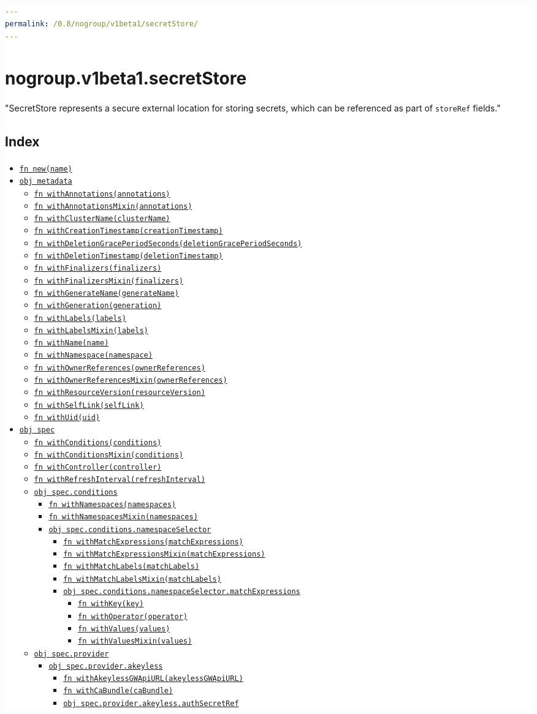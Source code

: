 ```yaml
---
permalink: /0.8/nogroup/v1beta1/secretStore/
---
```


# nogroup.v1beta1.secretStore

"SecretStore represents a secure external location for storing secrets, which can be referenced as part of `storeRef` fields."

## Index

* [`fn new(name)`](#fn-new)
* [`obj metadata`](#obj-metadata)
  * [`fn withAnnotations(annotations)`](#fn-metadatawithannotations)
  * [`fn withAnnotationsMixin(annotations)`](#fn-metadatawithannotationsmixin)
  * [`fn withClusterName(clusterName)`](#fn-metadatawithclustername)
  * [`fn withCreationTimestamp(creationTimestamp)`](#fn-metadatawithcreationtimestamp)
  * [`fn withDeletionGracePeriodSeconds(deletionGracePeriodSeconds)`](#fn-metadatawithdeletiongraceperiodseconds)
  * [`fn withDeletionTimestamp(deletionTimestamp)`](#fn-metadatawithdeletiontimestamp)
  * [`fn withFinalizers(finalizers)`](#fn-metadatawithfinalizers)
  * [`fn withFinalizersMixin(finalizers)`](#fn-metadatawithfinalizersmixin)
  * [`fn withGenerateName(generateName)`](#fn-metadatawithgeneratename)
  * [`fn withGeneration(generation)`](#fn-metadatawithgeneration)
  * [`fn withLabels(labels)`](#fn-metadatawithlabels)
  * [`fn withLabelsMixin(labels)`](#fn-metadatawithlabelsmixin)
  * [`fn withName(name)`](#fn-metadatawithname)
  * [`fn withNamespace(namespace)`](#fn-metadatawithnamespace)
  * [`fn withOwnerReferences(ownerReferences)`](#fn-metadatawithownerreferences)
  * [`fn withOwnerReferencesMixin(ownerReferences)`](#fn-metadatawithownerreferencesmixin)
  * [`fn withResourceVersion(resourceVersion)`](#fn-metadatawithresourceversion)
  * [`fn withSelfLink(selfLink)`](#fn-metadatawithselflink)
  * [`fn withUid(uid)`](#fn-metadatawithuid)
* [`obj spec`](#obj-spec)
  * [`fn withConditions(conditions)`](#fn-specwithconditions)
  * [`fn withConditionsMixin(conditions)`](#fn-specwithconditionsmixin)
  * [`fn withController(controller)`](#fn-specwithcontroller)
  * [`fn withRefreshInterval(refreshInterval)`](#fn-specwithrefreshinterval)
  * [`obj spec.conditions`](#obj-specconditions)
    * [`fn withNamespaces(namespaces)`](#fn-specconditionswithnamespaces)
    * [`fn withNamespacesMixin(namespaces)`](#fn-specconditionswithnamespacesmixin)
    * [`obj spec.conditions.namespaceSelector`](#obj-specconditionsnamespaceselector)
      * [`fn withMatchExpressions(matchExpressions)`](#fn-specconditionsnamespaceselectorwithmatchexpressions)
      * [`fn withMatchExpressionsMixin(matchExpressions)`](#fn-specconditionsnamespaceselectorwithmatchexpressionsmixin)
      * [`fn withMatchLabels(matchLabels)`](#fn-specconditionsnamespaceselectorwithmatchlabels)
      * [`fn withMatchLabelsMixin(matchLabels)`](#fn-specconditionsnamespaceselectorwithmatchlabelsmixin)
      * [`obj spec.conditions.namespaceSelector.matchExpressions`](#obj-specconditionsnamespaceselectormatchexpressions)
        * [`fn withKey(key)`](#fn-specconditionsnamespaceselectormatchexpressionswithkey)
        * [`fn withOperator(operator)`](#fn-specconditionsnamespaceselectormatchexpressionswithoperator)
        * [`fn withValues(values)`](#fn-specconditionsnamespaceselectormatchexpressionswithvalues)
        * [`fn withValuesMixin(values)`](#fn-specconditionsnamespaceselectormatchexpressionswithvaluesmixin)
  * [`obj spec.provider`](#obj-specprovider)
    * [`obj spec.provider.akeyless`](#obj-specproviderakeyless)
      * [`fn withAkeylessGWApiURL(akeylessGWApiURL)`](#fn-specproviderakeylesswithakeylessgwapiurl)
      * [`fn withCaBundle(caBundle)`](#fn-specproviderakeylesswithcabundle)
      * [`obj spec.provider.akeyless.authSecretRef`](#obj-specproviderakeylessauthsecretref)